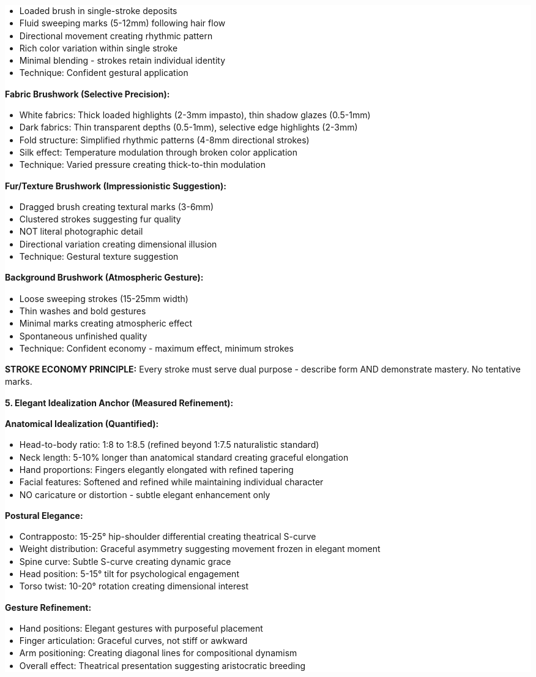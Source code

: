 - Loaded brush in single-stroke deposits
- Fluid sweeping marks (5-12mm) following hair flow
- Directional movement creating rhythmic pattern
- Rich color variation within single stroke
- Minimal blending - strokes retain individual identity
- Technique: Confident gestural application

**Fabric Brushwork (Selective Precision):**

- White fabrics: Thick loaded highlights (2-3mm impasto), thin shadow glazes (0.5-1mm)
- Dark fabrics: Thin transparent depths (0.5-1mm), selective edge highlights (2-3mm)
- Fold structure: Simplified rhythmic patterns (4-8mm directional strokes)
- Silk effect: Temperature modulation through broken color application
- Technique: Varied pressure creating thick-to-thin modulation

**Fur/Texture Brushwork (Impressionistic Suggestion):**

- Dragged brush creating textural marks (3-6mm)
- Clustered strokes suggesting fur quality
- NOT literal photographic detail
- Directional variation creating dimensional illusion
- Technique: Gestural texture suggestion

**Background Brushwork (Atmospheric Gesture):**

- Loose sweeping strokes (15-25mm width)
- Thin washes and bold gestures
- Minimal marks creating atmospheric effect
- Spontaneous unfinished quality
- Technique: Confident economy - maximum effect, minimum strokes

**STROKE ECONOMY PRINCIPLE:** Every stroke must serve dual purpose - describe form AND demonstrate mastery. No tentative marks.

**5. Elegant Idealization Anchor (Measured Refinement):**

**Anatomical Idealization (Quantified):**

- Head-to-body ratio: 1:8 to 1:8.5 (refined beyond 1:7.5 naturalistic standard)
- Neck length: 5-10% longer than anatomical standard creating graceful elongation
- Hand proportions: Fingers elegantly elongated with refined tapering
- Facial features: Softened and refined while maintaining individual character
- NO caricature or distortion - subtle elegant enhancement only

**Postural Elegance:**

- Contrapposto: 15-25° hip-shoulder differential creating theatrical S-curve
- Weight distribution: Graceful asymmetry suggesting movement frozen in elegant moment
- Spine curve: Subtle S-curve creating dynamic grace
- Head position: 5-15° tilt for psychological engagement
- Torso twist: 10-20° rotation creating dimensional interest

**Gesture Refinement:**

- Hand positions: Elegant gestures with purposeful placement
- Finger articulation: Graceful curves, not stiff or awkward
- Arm positioning: Creating diagonal lines for compositional dynamism
- Overall effect: Theatrical presentation suggesting aristocratic breeding
